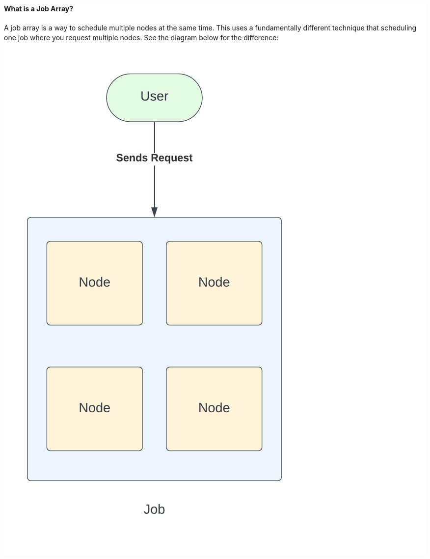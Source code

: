 #### What is a Job Array?

A job array is a way to schedule multiple nodes at the same time. This uses a fundamentally different technique that scheduling one job where you request multiple nodes. See the diagram below for the difference:

![One Job Multiple Nodes](Diagrams/One%20Job%20Multiple%20Nodes.png)
